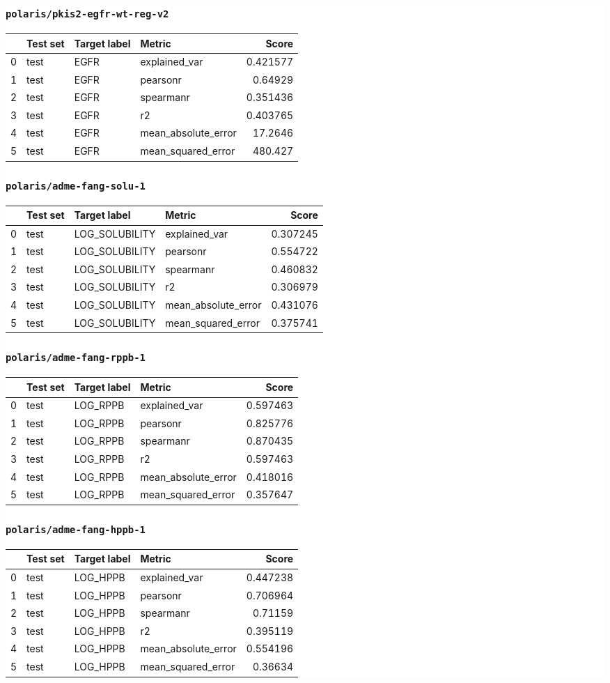 
### `polaris/pkis2-egfr-wt-reg-v2`

|    | Test set   | Target label   | Metric              |      Score |
|---:|:-----------|:---------------|:--------------------|-----------:|
|  0 | test       | EGFR           | explained_var       |   0.421577 |
|  1 | test       | EGFR           | pearsonr            |   0.64929  |
|  2 | test       | EGFR           | spearmanr           |   0.351436 |
|  3 | test       | EGFR           | r2                  |   0.403765 |
|  4 | test       | EGFR           | mean_absolute_error |  17.2646   |
|  5 | test       | EGFR           | mean_squared_error  | 480.427    |


### `polaris/adme-fang-solu-1`

|    | Test set   | Target label   | Metric              |    Score |
|---:|:-----------|:---------------|:--------------------|---------:|
|  0 | test       | LOG_SOLUBILITY | explained_var       | 0.307245 |
|  1 | test       | LOG_SOLUBILITY | pearsonr            | 0.554722 |
|  2 | test       | LOG_SOLUBILITY | spearmanr           | 0.460832 |
|  3 | test       | LOG_SOLUBILITY | r2                  | 0.306979 |
|  4 | test       | LOG_SOLUBILITY | mean_absolute_error | 0.431076 |
|  5 | test       | LOG_SOLUBILITY | mean_squared_error  | 0.375741 |


### `polaris/adme-fang-rppb-1`

|    | Test set   | Target label   | Metric              |    Score |
|---:|:-----------|:---------------|:--------------------|---------:|
|  0 | test       | LOG_RPPB       | explained_var       | 0.597463 |
|  1 | test       | LOG_RPPB       | pearsonr            | 0.825776 |
|  2 | test       | LOG_RPPB       | spearmanr           | 0.870435 |
|  3 | test       | LOG_RPPB       | r2                  | 0.597463 |
|  4 | test       | LOG_RPPB       | mean_absolute_error | 0.418016 |
|  5 | test       | LOG_RPPB       | mean_squared_error  | 0.357647 |


### `polaris/adme-fang-hppb-1`

|    | Test set   | Target label   | Metric              |    Score |
|---:|:-----------|:---------------|:--------------------|---------:|
|  0 | test       | LOG_HPPB       | explained_var       | 0.447238 |
|  1 | test       | LOG_HPPB       | pearsonr            | 0.706964 |
|  2 | test       | LOG_HPPB       | spearmanr           | 0.71159  |
|  3 | test       | LOG_HPPB       | r2                  | 0.395119 |
|  4 | test       | LOG_HPPB       | mean_absolute_error | 0.554196 |
|  5 | test       | LOG_HPPB       | mean_squared_error  | 0.36634  |
